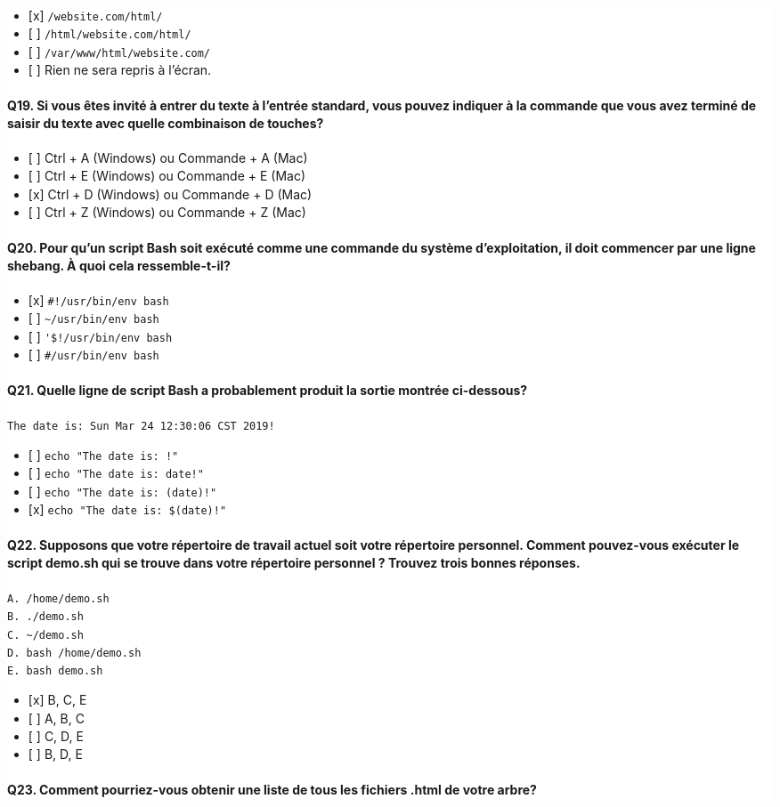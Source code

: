 - \[x] `/website.com/html/`
- \[ ] `/html/website.com/html/`
- \[ ] `/var/www/html/website.com/`
- \[ ] Rien ne sera repris à l’écran.

#### Q19. Si vous êtes invité à entrer du texte à l’entrée standard, vous pouvez indiquer à la commande que vous avez terminé de saisir du texte avec quelle combinaison de touches?

- \[ ] Ctrl + A (Windows) ou Commande + A (Mac)
- \[ ] Ctrl + E (Windows) ou Commande + E (Mac)
- \[x] Ctrl + D (Windows) ou Commande + D (Mac)
- \[ ] Ctrl + Z (Windows) ou Commande + Z (Mac)

#### Q20. Pour qu’un script Bash soit exécuté comme une commande du système d’exploitation, il doit commencer par une ligne shebang. À quoi cela ressemble-t-il?

- \[x] `#!/usr/bin/env bash`
- \[ ] `~/usr/bin/env bash`
- \[ ] `'$!/usr/bin/env bash`
- \[ ] `#/usr/bin/env bash`

#### Q21. Quelle ligne de script Bash a probablement produit la sortie montrée ci-dessous?

```bash
The date is: Sun Mar 24 12:30:06 CST 2019!
```

- \[ ] `echo "The date is: !"`
- \[ ] `echo "The date is: date!"`
- \[ ] `echo "The date is: (date)!"`
- \[x] `echo "The date is: $(date)!"`

#### Q22. Supposons que votre répertoire de travail actuel soit votre répertoire personnel. Comment pouvez-vous exécuter le script demo.sh qui se trouve dans votre répertoire personnel ? Trouvez trois bonnes réponses.

```bash
A. /home/demo.sh
B. ./demo.sh
C. ~/demo.sh
D. bash /home/demo.sh
E. bash demo.sh
```

- \[x] B, C, E
- \[ ] A, B, C
- \[ ] C, D, E
- \[ ] B, D, E

#### Q23. Comment pourriez-vous obtenir une liste de tous les fichiers .html de votre arbre?
